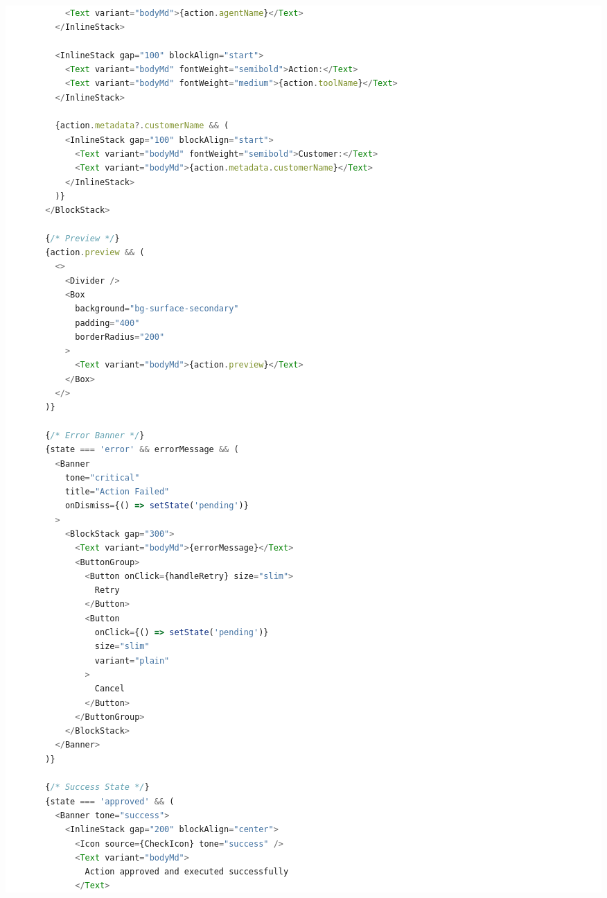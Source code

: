 ```typescript
            <Text variant="bodyMd">{action.agentName}</Text>
          </InlineStack>
          
          <InlineStack gap="100" blockAlign="start">
            <Text variant="bodyMd" fontWeight="semibold">Action:</Text>
            <Text variant="bodyMd" fontWeight="medium">{action.toolName}</Text>
          </InlineStack>
          
          {action.metadata?.customerName && (
            <InlineStack gap="100" blockAlign="start">
              <Text variant="bodyMd" fontWeight="semibold">Customer:</Text>
              <Text variant="bodyMd">{action.metadata.customerName}</Text>
            </InlineStack>
          )}
        </BlockStack>
        
        {/* Preview */}
        {action.preview && (
          <>
            <Divider />
            <Box
              background="bg-surface-secondary"
              padding="400"
              borderRadius="200"
            >
              <Text variant="bodyMd">{action.preview}</Text>
            </Box>
          </>
        )}
        
        {/* Error Banner */}
        {state === 'error' && errorMessage && (
          <Banner
            tone="critical"
            title="Action Failed"
            onDismiss={() => setState('pending')}
          >
            <BlockStack gap="300">
              <Text variant="bodyMd">{errorMessage}</Text>
              <ButtonGroup>
                <Button onClick={handleRetry} size="slim">
                  Retry
                </Button>
                <Button 
                  onClick={() => setState('pending')} 
                  size="slim" 
                  variant="plain"
                >
                  Cancel
                </Button>
              </ButtonGroup>
            </BlockStack>
          </Banner>
        )}
        
        {/* Success State */}
        {state === 'approved' && (
          <Banner tone="success">
            <InlineStack gap="200" blockAlign="center">
              <Icon source={CheckIcon} tone="success" />
              <Text variant="bodyMd">
                Action approved and executed successfully
              </Text>
```